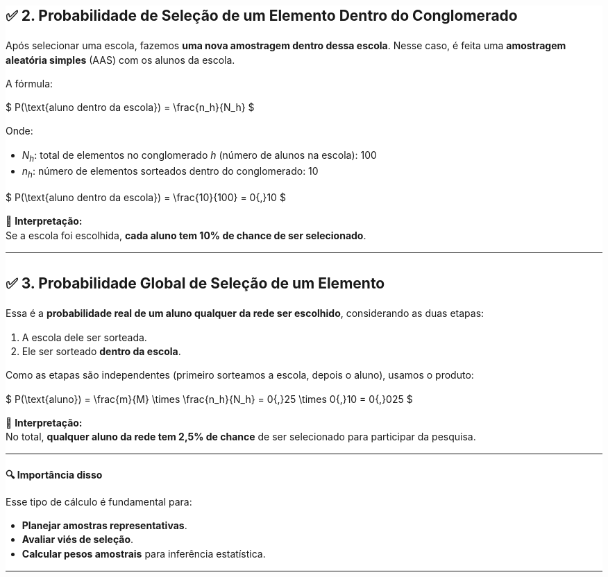 
## ✅ 2. **Probabilidade de Seleção de um Elemento Dentro do Conglomerado**

Após selecionar uma escola, fazemos **uma nova amostragem dentro dessa escola**. Nesse caso, é feita uma **amostragem aleatória simples** (AAS) com os alunos da escola.

A fórmula:

$
P(\text{aluno dentro da escola}) = \frac{n_h}{N_h}
$

Onde:

- $N_h$: total de elementos no conglomerado $h$ (número de alunos na escola): 100  
- $n_h$: número de elementos sorteados dentro do conglomerado: 10

$
P(\text{aluno dentro da escola}) = \frac{10}{100} = 0{,}10
$

📌 **Interpretação:**  
Se a escola foi escolhida, **cada aluno tem 10% de chance de ser selecionado**.

---

## ✅ 3. **Probabilidade Global de Seleção de um Elemento**

Essa é a **probabilidade real de um aluno qualquer da rede ser escolhido**, considerando as duas etapas:

1. A escola dele ser sorteada.
2. Ele ser sorteado **dentro da escola**.

Como as etapas são independentes (primeiro sorteamos a escola, depois o aluno), usamos o produto:

$
P(\text{aluno}) = \frac{m}{M} \times \frac{n_h}{N_h}
= 0{,}25 \times 0{,}10 = 0{,}025
$

📌 **Interpretação:**  
No total, **qualquer aluno da rede tem 2,5% de chance** de ser selecionado para participar da pesquisa.

---

#### 🔍 Importância disso

Esse tipo de cálculo é fundamental para:
- **Planejar amostras representativas**.
- **Avaliar viés de seleção**.
- **Calcular pesos amostrais** para inferência estatística.

---
